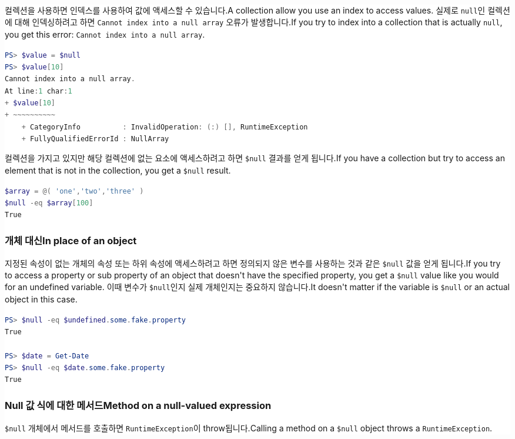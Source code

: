 <span data-ttu-id="8c03e-136">컬렉션을 사용하면 인덱스를 사용하여 값에 액세스할 수 있습니다.</span><span class="sxs-lookup"><span data-stu-id="8c03e-136">A collection allow you use an index to access values.</span></span> <span data-ttu-id="8c03e-137">실제로 `null`인 컬렉션에 대해 인덱싱하려고 하면 `Cannot index into a null array` 오류가 발생합니다.</span><span class="sxs-lookup"><span data-stu-id="8c03e-137">If you try to index into a collection that is actually `null`, you get this error: `Cannot index into a null array`.</span></span>

```powershell
PS> $value = $null
PS> $value[10]
Cannot index into a null array.
At line:1 char:1
+ $value[10]
+ ~~~~~~~~~~
    + CategoryInfo          : InvalidOperation: (:) [], RuntimeException
    + FullyQualifiedErrorId : NullArray
```

<span data-ttu-id="8c03e-138">컬렉션을 가지고 있지만 해당 컬렉션에 없는 요소에 액세스하려고 하면 `$null` 결과를 얻게 됩니다.</span><span class="sxs-lookup"><span data-stu-id="8c03e-138">If you have a collection but try to access an element that is not in the collection, you get a `$null` result.</span></span>

```powershell
$array = @( 'one','two','three' )
$null -eq $array[100]
True
```

### <a name="in-place-of-an-object"></a><span data-ttu-id="8c03e-139">개체 대신</span><span class="sxs-lookup"><span data-stu-id="8c03e-139">In place of an object</span></span>

<span data-ttu-id="8c03e-140">지정된 속성이 없는 개체의 속성 또는 하위 속성에 액세스하려고 하면 정의되지 않은 변수를 사용하는 것과 같은 `$null` 값을 얻게 됩니다.</span><span class="sxs-lookup"><span data-stu-id="8c03e-140">If you try to access a property or sub property of an object that doesn't have the specified property, you get a `$null` value like you would for an undefined variable.</span></span> <span data-ttu-id="8c03e-141">이때 변수가 `$null`인지 실제 개체인지는 중요하지 않습니다.</span><span class="sxs-lookup"><span data-stu-id="8c03e-141">It doesn't matter if the variable is `$null` or an actual object in this case.</span></span>

```powershell
PS> $null -eq $undefined.some.fake.property
True

PS> $date = Get-Date
PS> $null -eq $date.some.fake.property
True
```

### <a name="method-on-a-null-valued-expression"></a><span data-ttu-id="8c03e-142">Null 값 식에 대한 메서드</span><span class="sxs-lookup"><span data-stu-id="8c03e-142">Method on a null-valued expression</span></span>

<span data-ttu-id="8c03e-143">`$null` 개체에서 메서드를 호출하면 `RuntimeException`이 throw됩니다.</span><span class="sxs-lookup"><span data-stu-id="8c03e-143">Calling a method on a `$null` object throws a `RuntimeException`.</span></span>


[원본 버전]: https://powershellexplained.com/2018-12-23-Powershell-null-everything-you-wanted-to-know/
[original version]: https://powershellexplained.com/2018-12-23-Powershell-null-everything-you-wanted-to-know/
[powershellexplained.com]: https://powershellexplained.com/
[@KevinMarquette]: https://twitter.com/KevinMarquette
[유익한 게시물]: https://blog.iisreset.me/schrodingers-argumentlist
[good post]: https://blog.iisreset.me/schrodingers-argumentlist
[PSScriptAnalyzer]: https://www.powershellgallery.com/packages/PSScriptAnalyzer
[System.Management.Automation.Internal.AutomationNull]: /dotnet/api/system.management.automation.internal.automationnull